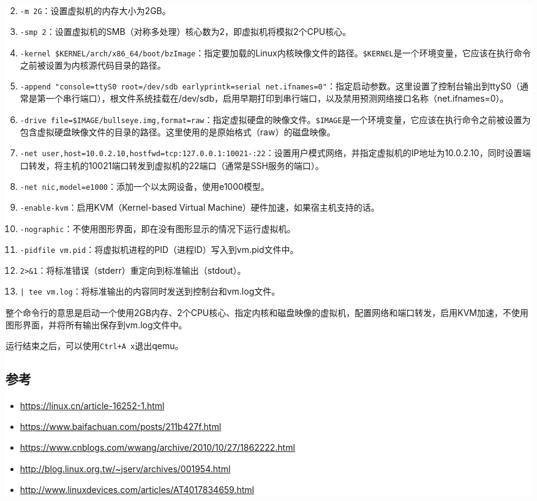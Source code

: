 2. `-m 2G`：设置虚拟机的内存大小为2GB。

3. `-smp 2`：设置虚拟机的SMB（对称多处理）核心数为2，即虚拟机将模拟2个CPU核心。

4. `-kernel $KERNEL/arch/x86_64/boot/bzImage`：指定要加载的Linux内核映像文件的路径。`$KERNEL`是一个环境变量，它应该在执行命令之前被设置为内核源代码目录的路径。

5. `-append "console=ttyS0 root=/dev/sdb earlyprintk=serial net.ifnames=0"`：指定启动参数。这里设置了控制台输出到ttyS0（通常是第一个串行端口），根文件系统挂载在/dev/sdb，启用早期打印到串行端口，以及禁用预测网络接口名称（net.ifnames=0）。

6. `-drive file=$IMAGE/bullseye.img,format=raw`：指定虚拟硬盘的映像文件。`$IMAGE`是一个环境变量，它应该在执行命令之前被设置为包含虚拟硬盘映像文件的目录的路径。这里使用的是原始格式（raw）的磁盘映像。

7. `-net user,host=10.0.2.10,hostfwd=tcp:127.0.0.1:10021-:22`：设置用户模式网络，并指定虚拟机的IP地址为10.0.2.10，同时设置端口转发，将主机的10021端口转发到虚拟机的22端口（通常是SSH服务的端口）。

8. `-net nic,model=e1000`：添加一个以太网设备，使用e1000模型。

9. `-enable-kvm`：启用KVM（Kernel-based Virtual Machine）硬件加速，如果宿主机支持的话。

10. `-nographic`：不使用图形界面，即在没有图形显示的情况下运行虚拟机。

11. `-pidfile vm.pid`：将虚拟机进程的PID（进程ID）写入到vm.pid文件中。

12. `2>&1`：将标准错误（stderr）重定向到标准输出（stdout）。

13. `| tee vm.log`：将标准输出的内容同时发送到控制台和vm.log文件。

整个命令行的意思是启动一个使用2GB内存、2个CPU核心、指定内核和磁盘映像的虚拟机，配置网络和端口转发，启用KVM加速，不使用图形界面，并将所有输出保存到vm.log文件中。

运行结束之后，可以使用`Ctrl+A x`退出qemu。


## 参考

- https://linux.cn/article-16252-1.html

- https://www.baifachuan.com/posts/211b427f.html
  
- https://www.cnblogs.com/wwang/archive/2010/10/27/1862222.html
  
- http://blog.linux.org.tw/~jserv/archives/001954.html
  
- http://www.linuxdevices.com/articles/AT4017834659.html
